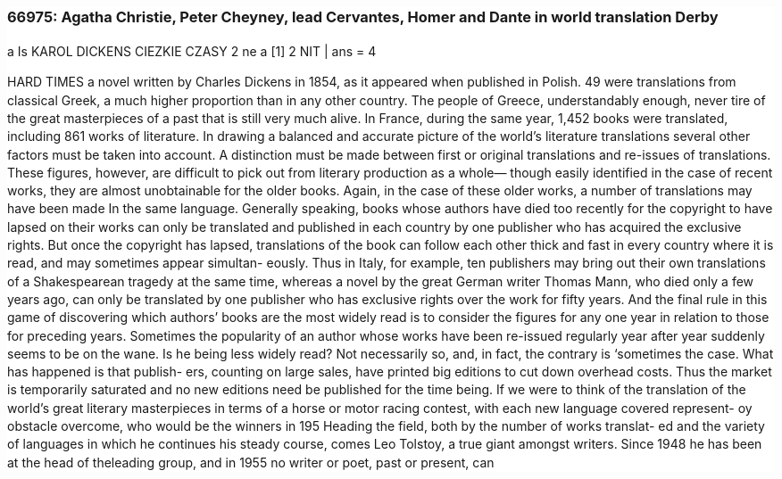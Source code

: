 ### 66975: Agatha Christie, Peter Cheyney, lead Cervantes, Homer and Dante in world translation Derby

a Is 
KAROL DICKENS 
CIEZKIE CZASY 
2 ne a 
[1] 
2 NIT | 
ans = 4 
   
HARD TIMES a novel written by Charles Dickens 
in 1854, as it appeared when published in Polish. 
49 were translations from classical Greek, a much higher 
proportion than in any other country. The people of 
Greece, understandably enough, never tire of the great 
masterpieces of a past that is still very much alive. In 
France, during the same year, 1,452 books were translated, 
including 861 works of literature. 
In drawing a balanced and accurate picture of the 
world’s literature translations several other factors must 
be taken into account. A distinction must be made 
between first or original translations and re-issues of 
translations. These figures, however, are difficult to pick 
out from literary production as a whole— though easily 
identified in the case of recent works, they are almost 
unobtainable for the older books. 
Again, in the case of these older works, a number of 
translations may have been made In the same language. 
Generally speaking, books whose authors have died too 
recently for the copyright to have lapsed on their works 
can only be translated and published in each country by 
one publisher who has acquired the exclusive rights. But 
once the copyright has lapsed, translations of the book 
can follow each other thick and fast in every country 
where it is read, and may sometimes appear simultan- 
eously. Thus in Italy, for example, ten publishers may 
bring out their own translations of a Shakespearean 
tragedy at the same time, whereas a novel by the great 
German writer Thomas Mann, who died only a few years 
ago, can only be translated by one publisher who has 
exclusive rights over the work for fifty years. 
And the final rule in this game of discovering which 
authors’ books are the most widely read is to consider the 
figures for any one year in relation to those for preceding 
years. Sometimes the popularity of an author whose 
works have been re-issued regularly year after year 
suddenly seems to be on the wane. Is he being less widely 
read? Not necessarily so, and, in fact, the contrary is 
‘sometimes the case. What has happened is that publish- 
ers, counting on large sales, have printed big editions to 
cut down overhead costs. Thus the market is temporarily 
saturated and no new editions need be published for the 
time being. 
If we were to think of the translation of the world’s 
great literary masterpieces in terms of a horse or motor 
racing contest, with each new language covered represent- 
oy obstacle overcome, who would be the winners in 
195 
Heading the field, both by the number of works translat- 
ed and the variety of languages in which he continues his 
steady course, comes Leo Tolstoy, a true giant amongst 
writers. Since 1948 he has been at the head of theleading 
group, and in 1955 no writer or poet, past or present, can 